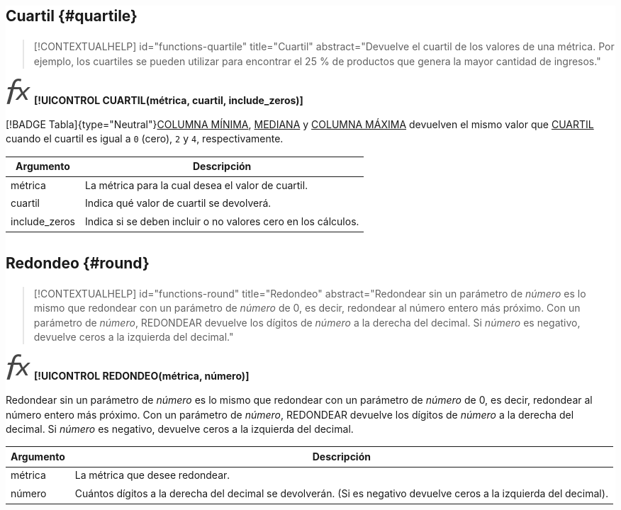 
## Cuartil {#quartile}



>[!CONTEXTUALHELP]
>id="functions-quartile"
>title="Cuartil"
>abstract="Devuelve el cuartil de los valores de una métrica. Por ejemplo, los cuartiles se pueden utilizar para encontrar el 25 % de productos que genera la mayor cantidad de ingresos."




![Efecto](/help/assets/icons/Effect.svg) **[!UICONTROL CUARTIL(métrica, cuartil, include_zeros)]**

[!BADGE Tabla]{type="Neutral"}[COLUMNA MÍNIMA](#column-minimum), [MEDIANA](#median) y [COLUMNA MÁXIMA](#column-maximum) devuelven el mismo valor que [CUARTIL](#quartile) cuando el cuartil es igual a `0` (cero), `2` y `4`, respectivamente.

| Argumento | Descripción |
|---|---|
| métrica | La métrica para la cual desea el valor de cuartil. |
| cuartil | Indica qué valor de cuartil se devolverá. |
| include_zeros | Indica si se deben incluir o no valores cero en los cálculos. |


## Redondeo {#round}



>[!CONTEXTUALHELP]
>id="functions-round"
>title="Redondeo"
>abstract="Redondear sin un parámetro de *número* es lo mismo que redondear con un parámetro de *número* de 0, es decir, redondear al número entero más próximo.  Con un parámetro de *número*, REDONDEAR devuelve los dígitos de *número* a la derecha del decimal. Si *número* es negativo, devuelve ceros a la izquierda del decimal."



![Efecto](/help/assets/icons/Effect.svg) **[!UICONTROL REDONDEO(métrica, número)]**

Redondear sin un parámetro de *número* es lo mismo que redondear con un parámetro de *número* de 0, es decir, redondear al número entero más próximo.  Con un parámetro de *número*, REDONDEAR devuelve los dígitos de *número* a la derecha del decimal. Si *número* es negativo, devuelve ceros a la izquierda del decimal.

| Argumento | Descripción |
|---|---|
| métrica | La métrica que desee redondear. |
| número | Cuántos dígitos a la derecha del decimal se devolverán. (Si es negativo devuelve ceros a la izquierda del decimal). |
